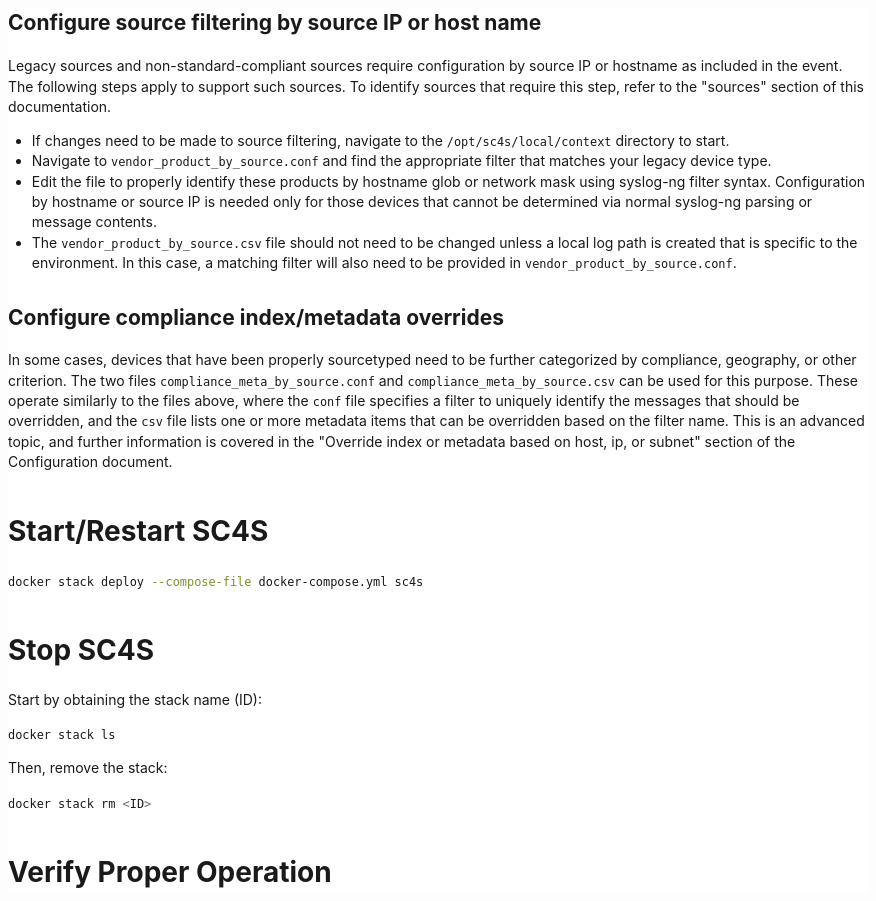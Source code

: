## Configure source filtering by source IP or host name

Legacy sources and non-standard-compliant sources require configuration by source IP or hostname as included in the event. The following steps
apply to support such sources. To identify sources that require this step, refer to the "sources" section of this documentation. 

* If changes need to be made to source filtering, navigate to the ``/opt/sc4s/local/context`` directory to start.
* Navigate to `vendor_product_by_source.conf` and find the appropriate filter that matches your legacy device type.  
* Edit the file to properly identify these products by hostname glob or network mask using syslog-ng filter syntax.  Configuration by
hostname or source IP is needed only for those devices that cannot be determined via normal syslog-ng parsing or message contents. 
* The `vendor_product_by_source.csv` file should not need to be changed unless a local log path is created that is specific to the
environment.  In this case, a matching filter will also need to be provided in `vendor_product_by_source.conf`.

## Configure compliance index/metadata overrides

In some cases, devices that have been properly sourcetyped need to be further categorized by compliance, geography, or other criterion.
The two files `compliance_meta_by_source.conf` and `compliance_meta_by_source.csv` can be used for this purpose.  These operate similarly to
the files above, where the `conf` file specifies a filter to uniquely identify the messages that should be overridden, and the `csv` file
lists one or more metadata items that can be overridden based on the filter name.  This is an advanced topic, and further information is
covered in the "Override index or metadata based on host, ip, or subnet" section of the Configuration document.

# Start/Restart SC4S

```bash
docker stack deploy --compose-file docker-compose.yml sc4s
```
# Stop SC4S

Start by obtaining the stack name (ID):
```bash
docker stack ls
```
Then, remove the stack:
```bash
docker stack rm <ID>
```
# Verify Proper Operation
